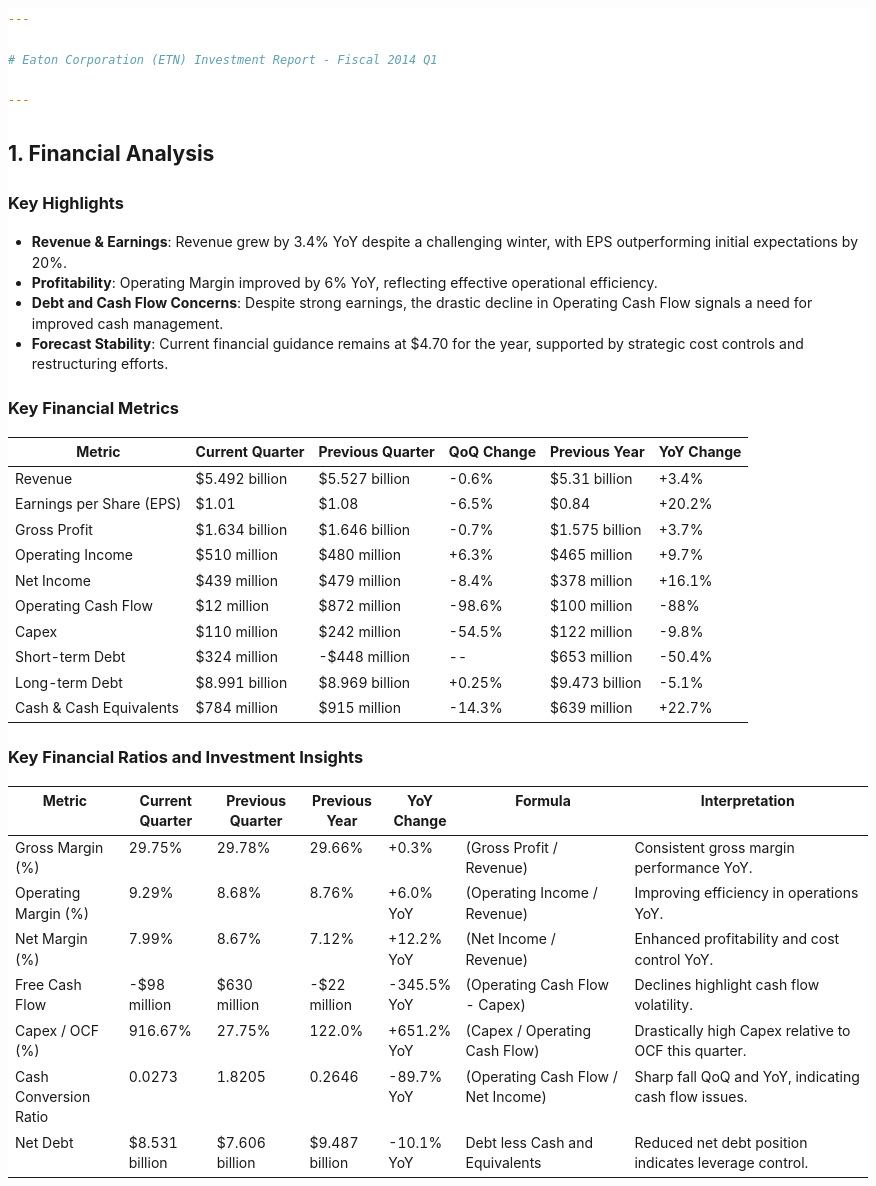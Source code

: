 ```yaml
---

# Eaton Corporation (ETN) Investment Report - Fiscal 2014 Q1

---
```


## 1. Financial Analysis

### Key Highlights

- **Revenue & Earnings**: Revenue grew by 3.4% YoY despite a challenging winter, with EPS outperforming initial expectations by 20%.
- **Profitability**: Operating Margin improved by 6% YoY, reflecting effective operational efficiency.
- **Debt and Cash Flow Concerns**: Despite strong earnings, the drastic decline in Operating Cash Flow signals a need for improved cash management.
- **Forecast Stability**: Current financial guidance remains at $4.70 for the year, supported by strategic cost controls and restructuring efforts.

### Key Financial Metrics

| Metric                    | Current Quarter | Previous Quarter | QoQ Change | Previous Year | YoY Change |
|---------------------------|-----------------|------------------|------------|---------------|------------|
| Revenue                   | $5.492 billion  | $5.527 billion   | -0.6%      | $5.31 billion | +3.4%      |
| Earnings per Share (EPS)  | $1.01           | $1.08            | -6.5%      | $0.84         | +20.2%     |
| Gross Profit              | $1.634 billion  | $1.646 billion   | -0.7%      | $1.575 billion| +3.7%      |
| Operating Income          | $510 million    | $480 million     | +6.3%      | $465 million  | +9.7%      |
| Net Income                | $439 million    | $479 million     | -8.4%      | $378 million  | +16.1%     |
| Operating Cash Flow       | $12 million     | $872 million     | -98.6%     | $100 million  | -88%       |
| Capex                     | $110 million    | $242 million     | -54.5%     | $122 million  | -9.8%      |
| Short-term Debt           | $324 million    | -$448 million    | --         | $653 million  | -50.4%     |
| Long-term Debt            | $8.991 billion  | $8.969 billion   | +0.25%     | $9.473 billion| -5.1%      |
| Cash & Cash Equivalents   | $784 million    | $915 million     | -14.3%     | $639 million  | +22.7%     |

### Key Financial Ratios and Investment Insights

| Metric                | Current Quarter | Previous Quarter | Previous Year | YoY Change  | Formula                             | Interpretation                                      |
|-----------------------|-----------------|------------------|---------------|-------------|-------------------------------------|-----------------------------------------------------|
| Gross Margin (%)      | 29.75%          | 29.78%           | 29.66%        | +0.3%       | (Gross Profit / Revenue)            | Consistent gross margin performance YoY.             |
| Operating Margin (%)  | 9.29%           | 8.68%            | 8.76%         | +6.0% YoY   | (Operating Income / Revenue)        | Improving efficiency in operations YoY.              |
| Net Margin (%)        | 7.99%           | 8.67%            | 7.12%         | +12.2% YoY  | (Net Income / Revenue)              | Enhanced profitability and cost control YoY.         |
| Free Cash Flow        | -$98 million    | $630 million     | -$22 million  | -345.5% YoY | (Operating Cash Flow - Capex)       | Declines highlight cash flow volatility.             |
| Capex / OCF (%)       | 916.67%         | 27.75%           | 122.0%        | +651.2% YoY | (Capex / Operating Cash Flow)       | Drastically high Capex relative to OCF this quarter. |
| Cash Conversion Ratio | 0.0273          | 1.8205           | 0.2646        | -89.7% YoY  | (Operating Cash Flow / Net Income)  | Sharp fall QoQ and YoY, indicating cash flow issues. |
| Net Debt              | $8.531 billion  | $7.606 billion   | $9.487 billion| -10.1% YoY  | Debt less Cash and Equivalents      | Reduced net debt position indicates leverage control.|
